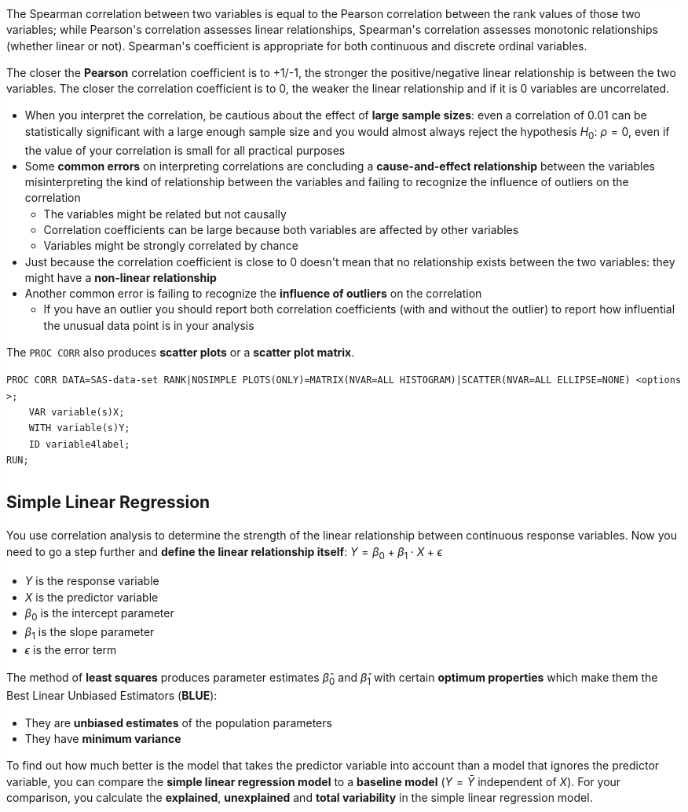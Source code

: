 The Spearman correlation between two variables is equal to the Pearson correlation between the rank values of those two variables; while Pearson's correlation assesses linear relationships, Spearman's correlation assesses monotonic relationships (whether linear or not). Spearman's coefficient is appropriate for both continuous and discrete ordinal variables.

The closer the **Pearson** correlation coefficient is to +1/-1, the stronger the positive/negative linear relationship is between the two variables. The closer the correlation coefficient is to 0, the weaker the linear relationship and if it is 0 variables are uncorrelated.

* When you interpret the correlation, be cautious about the effect of **large sample sizes**: even a correlation of 0.01 can be statistically significant with a large enough sample size and you would almost always reject the hypothesis $H_0$: $\rho =0$, even if the value of your correlation is small for all practical purposes
* Some **common errors** on interpreting correlations are concluding a **cause-and-effect relationship** between the variables misinterpreting the kind of relationship between the variables and failing to recognize the influence of outliers on the correlation
    * The variables might be related but not causally
    * Correlation coefficients can be large because both variables are affected by other variables
    * Variables might be strongly correlated by chance
* Just because the correlation coefficient is close to 0 doesn't mean that no relationship exists between the two variables: they might have a **non-linear relationship**
* Another common error is failing to recognize the **influence of outliers** on the correlation
    * If you have an outlier you should report both correlation coefficients (with and without the outlier) to report how influential the unusual data point is in your analysis

The `PROC CORR` also produces **scatter plots** or a **scatter plot matrix**.

```
PROC CORR DATA=SAS-data-set RANK|NOSIMPLE PLOTS(ONLY)=MATRIX(NVAR=ALL HISTOGRAM)|SCATTER(NVAR=ALL ELLIPSE=NONE) <options>;
	VAR variable(s)X;
	WITH variable(s)Y;
	ID variable4label;
RUN;
```

## Simple Linear Regression
You use correlation analysis to determine the strength of the linear relationship between continuous response variables. Now you need to go a step further and **define the linear relationship itself**: $Y= \beta_0+\beta_1 \cdot X+\epsilon$

* $Y$ is the response variable 
* $X$ is the predictor variable
* $\beta_0$ is the intercept parameter
* $\beta_1$ is the slope parameter
* $\epsilon$ is the error term

The method of **least squares** produces parameter estimates $\hat \beta_0$ and $\hat \beta_1$ with certain **optimum properties** which make them the Best Linear Unbiased Estimators (**BLUE**):

* They are **unbiased estimates** of the population parameters
* They have **minimum variance**

To find out how much better is the model that takes the predictor variable into account than a model that ignores the predictor variable, you can compare the **simple linear regression model** to a **baseline model** ($Y= \bar Y$ independent of $X$). For your comparison, you calculate the **explained**, **unexplained** and **total variability** in the simple linear regression model.
